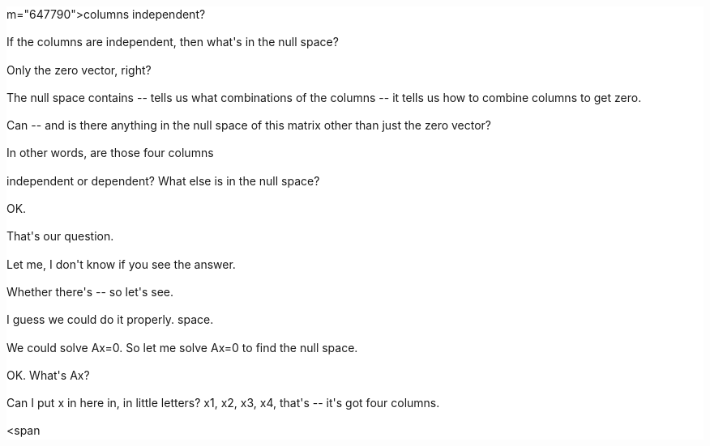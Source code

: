   m="647790">columns</span> <span m="647800">independent?</span></p><p><span
  m="647810">If</span> <span m="647830">the</span> <span
  m="647840">columns</span> <span m="650030">are</span> <span
  m="652390">independent,</span> <span m="654760">then</span> <span
  m="657120">what's</span> <span m="659490">in</span> <span
  m="659570">the</span> <span m="659680">null</span> <span
  m="659900">space?</span></p><p><span m="662470">Only</span> <span
  m="662830">the</span> <span m="662970">zero</span> <span
  m="663280">vector,</span> <span m="663670">right?</span></p><p><span
  m="664650">The</span> <span m="664810">null</span> <span
  m="665110">space</span> <span m="666010">contains</span> <span
  m="667070">--</span> <span m="667100">tells</span> <span m="667520">us</span>
  <span m="668260">what</span> <span m="669420">combinations</span> <span
  m="670460">of</span> <span m="670580">the</span> <span
  m="670700">columns</span> <span m="671230">--</span> <span
  m="671250">it</span> <span m="671370">tells</span> <span m="671670">us</span>
  <span m="672120">how</span> <span m="672560">to</span> <span
  m="672710">combine</span> <span m="673290">columns</span> <span
  m="673790">to</span> <span m="673890">get</span> <span
  m="674120">zero.</span></p><p><span m="677390">Can</span> <span
  m="677830">--</span> <span m="677930">and</span> <span m="678220">is</span>
  <span m="678420">there</span> <span m="678600">anything</span> <span
  m="679110">in</span> <span m="679920">the</span> <span m="680020">null</span>
  <span m="680230">space</span> <span m="680570">of</span> <span
  m="680650">this</span> <span m="680860">matrix</span> <span
  m="681400">other</span> <span m="681730">than</span> <span
  m="681940">just</span> <span m="682260">the</span> <span
  m="682350">zero</span> <span m="682710">vector?</span></p><p><span
  m="683320">In</span> <span m="683440">other</span> <span
  m="683640">words,</span> <span m="684170">are</span> <span
  m="684670">those</span> <span m="685060">four</span> <span
  m="685420">columns</span></p><p><span m="686960">independent</span> <span
  m="687280">or</span> <span m="687300">dependent?</span> <span
  m="687720">What</span> <span m="687780">else</span> <span m="687850">is</span>
  <span m="688010">in</span> <span m="688190">the</span> <span
  m="688450">null</span> <span m="688780">space?</span></p><p><span
  m="690260">OK.</span></p><p><span m="691020">That's</span> <span
  m="692650">our</span> <span m="692810">question.</span></p><p><span
  m="693390">Let</span> <span m="693580">me,</span> <span m="694190">I</span>
  <span m="697000">don't</span> <span m="697190">know</span> <span
  m="697300">if</span> <span m="697390">you</span> <span m="697530">see</span>
  <span m="698240">the</span> <span m="698530">answer.</span></p><p><span
  m="700070">Whether</span> <span m="700450">there's</span> <span
  m="700950">--</span> <span m="701360">so</span> <span m="702070">let's</span>
  <span m="702700">see.</span></p><p><span m="702850">I</span> <span
  m="702920">guess</span> <span m="703170">we</span> <span
  m="703300">could</span> <span m="703810">do</span> <span m="704200">it</span>
  <span m="704360">properly.</span> <span m="705020">space.</span></p><p><span
  m="705280">We</span> <span m="705450">could</span> <span
  m="705650">solve</span> <span m="706970">Ax=0.</span> <span
  m="709890">So</span> <span m="710090">let</span> <span m="710290">me</span>
  <span m="710430">solve</span> <span m="710880">Ax=0</span> <span
  m="711880">to</span> <span m="712030">find</span> <span m="712370">the</span>
  <span m="712460">null</span> <span m="712690">space.</span></p><p><span
  m="714360">OK.</span> <span m="714680">What's</span> <span
  m="714990">Ax?</span></p><p><span m="718800">Can</span> <span
  m="718990">I</span> <span m="719080">put</span> <span m="719340">x</span>
  <span m="719660">in</span> <span m="719850">here</span> <span
  m="720210">in,</span> <span m="720400">in</span> <span
  m="720590">little</span> <span m="720890">letters?</span> <span
  m="724070">x1,</span> <span m="724430">x2,</span> <span m="725040">x3,</span>
  <span m="725390">x4,</span> <span m="726420">that's</span> <span
  m="727330">--</span> <span m="727360">it's</span> <span m="727620">got</span>
  <span m="727820">four</span> <span m="728090">columns.</span></p><p><span